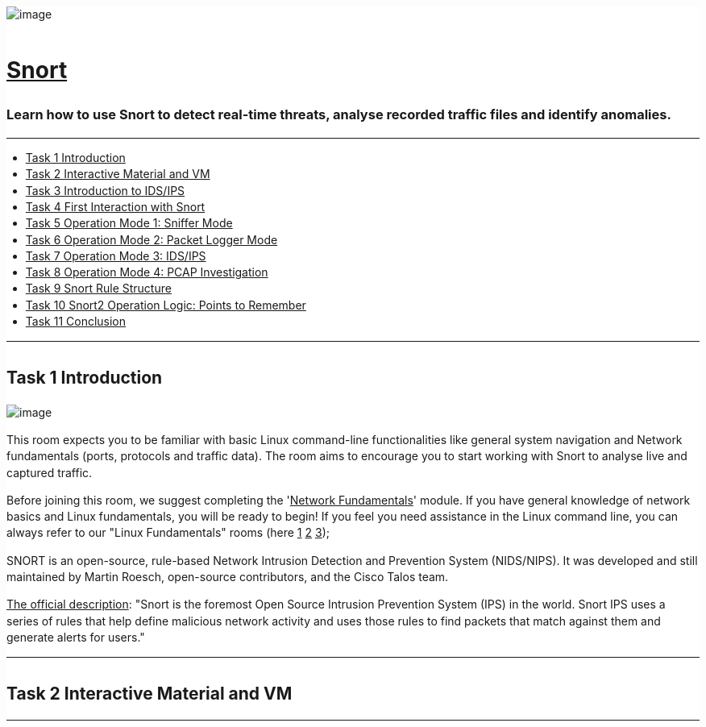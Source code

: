 ![image](https://user-images.githubusercontent.com/51442719/201674330-21fe17e5-852f-4bdf-924f-28a0f98e2ac2.png)

# [Snort](https://tryhackme.com/room/snort)
### Learn how to use Snort to detect real-time threats, analyse recorded traffic files and identify anomalies.

---

- [Task 1  Introduction](#task-1--introduction)
- [Task 2  Interactive Material and VM](#task-2--interactive-material-and-vm)
- [Task 3  Introduction to IDS/IPS](#task-3--introduction-to-idsips)
- [Task 4  First Interaction with Snort](#task-4--first-interaction-with-snort)
- [Task 5  Operation Mode 1: Sniffer Mode](#task-5--operation-mode-1-sniffer-mode)
- [Task 6  Operation Mode 2: Packet Logger Mode](#task-6--operation-mode-2-packet-logger-mode)
- [Task 7  Operation Mode 3: IDS/IPS](#task-7--operation-mode-3-idsips)
- [Task 8  Operation Mode 4: PCAP Investigation](#task-8--operation-mode-4-pcap-investigation)
- [Task 9  Snort Rule Structure](#task-9--snort-rule-structure)
- [Task 10  Snort2 Operation Logic: Points to Remember](#)
- [Task 11  Conclusion](#)

---

## Task 1  Introduction

![image](https://user-images.githubusercontent.com/51442719/201674693-71457bbe-85c0-426a-9f16-418888cbd471.png)

This room expects you to be familiar with basic Linux command-line functionalities like general system navigation and Network fundamentals (ports, protocols and traffic data). The room aims to encourage you to start working with Snort to analyse live and captured traffic.

Before joining this room, we suggest completing the '[Network Fundamentals](https://tryhackme.com/module/network-fundamentals)' module. If you have general knowledge of network basics and Linux fundamentals, you will be ready to begin! If you feel you need assistance in the Linux command line, you can always refer to our "Linux Fundamentals" rooms (here [1](https://tryhackme.com/room/linuxfundamentalspart1) [2](https://tryhackme.com/room/linuxfundamentalspart2) [3](https://tryhackme.com/room/linuxfundamentalspart3)); 

SNORT is an open-source, rule-based Network Intrusion Detection and Prevention System (NIDS/NIPS). It was developed and still maintained by Martin Roesch, open-source contributors, and the Cisco Talos team. 

[The official description](https://www.snort.org/): "Snort is the foremost Open Source Intrusion Prevention System (IPS) in the world. Snort IPS uses a series of rules that help define malicious network activity and uses those rules to find packets that match against them and generate alerts for users."

---

## Task 2  Interactive Material and VM

---
